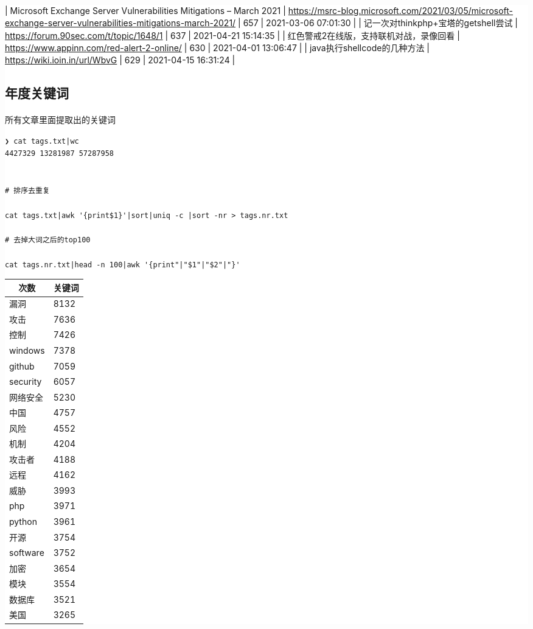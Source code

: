 | Microsoft Exchange Server Vulnerabilities Mitigations – March 2021                                                                    | https://msrc-blog.microsoft.com/2021/03/05/microsoft-exchange-server-vulnerabilities-mitigations-march-2021/                                                                                    |   657 | 2021-03-06 07:01:30 |
| 记一次对thinkphp+宝塔的getshell尝试                                                                                                   | https://forum.90sec.com/t/topic/1648/1                                                                                                                                                          |   637 | 2021-04-21 15:14:35 |
| 红色警戒2在线版，支持联机对战，录像回看                                                                                               | https://www.appinn.com/red-alert-2-online/                                                                                                                                                      |   630 | 2021-04-01 13:06:47 |
| java执行shellcode的几种方法                                                                                                           | https://wiki.ioin.in/url/WbvG                                                                                                                                                                   |   629 | 2021-04-15 16:31:24 |

## 年度关键词

所有文章里面提取出的关键词
```
❯ cat tags.txt|wc
4427329 13281987 57287958


# 排序去重复

cat tags.txt|awk '{print$1}'|sort|uniq -c |sort -nr > tags.nr.txt

# 去掉大词之后的top100

cat tags.nr.txt|head -n 100|awk '{print"|"$1"|"$2"|"}' 

```


| 次数 | 关键词 |
| ---- | ------ |
|漏洞|8132|
|攻击|7636|
|控制|7426|
|windows|7378|
|github|7059|
|security|6057|
|网络安全|5230|
|中国|4757|
|风险|4552|
|机制|4204|
|攻击者|4188|
|远程|4162|
|威胁|3993|
|php|3971|
|python|3961|
|开源|3754|
|software|3752|
|加密|3654|
|模块|3554|
|数据库|3521|
|美国|3265|